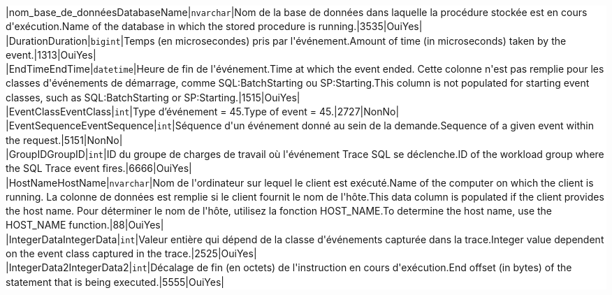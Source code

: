 |<span data-ttu-id="41e54-128">nom_base_de_données</span><span class="sxs-lookup"><span data-stu-id="41e54-128">DatabaseName</span></span>|`nvarchar`|<span data-ttu-id="41e54-129">Nom de la base de données dans laquelle la procédure stockée est en cours d'exécution.</span><span class="sxs-lookup"><span data-stu-id="41e54-129">Name of the database in which the stored procedure is running.</span></span>|<span data-ttu-id="41e54-130">35</span><span class="sxs-lookup"><span data-stu-id="41e54-130">35</span></span>|<span data-ttu-id="41e54-131">Oui</span><span class="sxs-lookup"><span data-stu-id="41e54-131">Yes</span></span>|  
|<span data-ttu-id="41e54-132">Duration</span><span class="sxs-lookup"><span data-stu-id="41e54-132">Duration</span></span>|`bigint`|<span data-ttu-id="41e54-133">Temps (en microsecondes) pris par l'événement.</span><span class="sxs-lookup"><span data-stu-id="41e54-133">Amount of time (in microseconds) taken by the event.</span></span>|<span data-ttu-id="41e54-134">13</span><span class="sxs-lookup"><span data-stu-id="41e54-134">13</span></span>|<span data-ttu-id="41e54-135">Oui</span><span class="sxs-lookup"><span data-stu-id="41e54-135">Yes</span></span>|  
|<span data-ttu-id="41e54-136">EndTime</span><span class="sxs-lookup"><span data-stu-id="41e54-136">EndTime</span></span>|`datetime`|<span data-ttu-id="41e54-137">Heure de fin de l'événement.</span><span class="sxs-lookup"><span data-stu-id="41e54-137">Time at which the event ended.</span></span> <span data-ttu-id="41e54-138">Cette colonne n'est pas remplie pour les classes d'événements de démarrage, comme SQL:BatchStarting ou SP:Starting.</span><span class="sxs-lookup"><span data-stu-id="41e54-138">This column is not populated for starting event classes, such as SQL:BatchStarting or SP:Starting.</span></span>|<span data-ttu-id="41e54-139">15</span><span class="sxs-lookup"><span data-stu-id="41e54-139">15</span></span>|<span data-ttu-id="41e54-140">Oui</span><span class="sxs-lookup"><span data-stu-id="41e54-140">Yes</span></span>|  
|<span data-ttu-id="41e54-141">EventClass</span><span class="sxs-lookup"><span data-stu-id="41e54-141">EventClass</span></span>|`int`|<span data-ttu-id="41e54-142">Type d’événement = 45.</span><span class="sxs-lookup"><span data-stu-id="41e54-142">Type of event = 45.</span></span>|<span data-ttu-id="41e54-143">27</span><span class="sxs-lookup"><span data-stu-id="41e54-143">27</span></span>|<span data-ttu-id="41e54-144">Non</span><span class="sxs-lookup"><span data-stu-id="41e54-144">No</span></span>|  
|<span data-ttu-id="41e54-145">EventSequence</span><span class="sxs-lookup"><span data-stu-id="41e54-145">EventSequence</span></span>|`int`|<span data-ttu-id="41e54-146">Séquence d'un événement donné au sein de la demande.</span><span class="sxs-lookup"><span data-stu-id="41e54-146">Sequence of a given event within the request.</span></span>|<span data-ttu-id="41e54-147">51</span><span class="sxs-lookup"><span data-stu-id="41e54-147">51</span></span>|<span data-ttu-id="41e54-148">Non</span><span class="sxs-lookup"><span data-stu-id="41e54-148">No</span></span>|  
|<span data-ttu-id="41e54-149">GroupID</span><span class="sxs-lookup"><span data-stu-id="41e54-149">GroupID</span></span>|`int`|<span data-ttu-id="41e54-150">ID du groupe de charges de travail où l'événement Trace SQL se déclenche.</span><span class="sxs-lookup"><span data-stu-id="41e54-150">ID of the workload group where the SQL Trace event fires.</span></span>|<span data-ttu-id="41e54-151">66</span><span class="sxs-lookup"><span data-stu-id="41e54-151">66</span></span>|<span data-ttu-id="41e54-152">Oui</span><span class="sxs-lookup"><span data-stu-id="41e54-152">Yes</span></span>|  
|<span data-ttu-id="41e54-153">HostName</span><span class="sxs-lookup"><span data-stu-id="41e54-153">HostName</span></span>|`nvarchar`|<span data-ttu-id="41e54-154">Nom de l'ordinateur sur lequel le client est exécuté.</span><span class="sxs-lookup"><span data-stu-id="41e54-154">Name of the computer on which the client is running.</span></span> <span data-ttu-id="41e54-155">La colonne de données est remplie si le client fournit le nom de l'hôte.</span><span class="sxs-lookup"><span data-stu-id="41e54-155">This data column is populated if the client provides the host name.</span></span> <span data-ttu-id="41e54-156">Pour déterminer le nom de l'hôte, utilisez la fonction HOST_NAME.</span><span class="sxs-lookup"><span data-stu-id="41e54-156">To determine the host name, use the HOST_NAME function.</span></span>|<span data-ttu-id="41e54-157">8</span><span class="sxs-lookup"><span data-stu-id="41e54-157">8</span></span>|<span data-ttu-id="41e54-158">Oui</span><span class="sxs-lookup"><span data-stu-id="41e54-158">Yes</span></span>|  
|<span data-ttu-id="41e54-159">IntegerData</span><span class="sxs-lookup"><span data-stu-id="41e54-159">IntegerData</span></span>|`int`|<span data-ttu-id="41e54-160">Valeur entière qui dépend de la classe d'événements capturée dans la trace.</span><span class="sxs-lookup"><span data-stu-id="41e54-160">Integer value dependent on the event class captured in the trace.</span></span>|<span data-ttu-id="41e54-161">25</span><span class="sxs-lookup"><span data-stu-id="41e54-161">25</span></span>|<span data-ttu-id="41e54-162">Oui</span><span class="sxs-lookup"><span data-stu-id="41e54-162">Yes</span></span>|  
|<span data-ttu-id="41e54-163">IntegerData2</span><span class="sxs-lookup"><span data-stu-id="41e54-163">IntegerData2</span></span>|`int`|<span data-ttu-id="41e54-164">Décalage de fin (en octets) de l'instruction en cours d'exécution.</span><span class="sxs-lookup"><span data-stu-id="41e54-164">End offset (in bytes) of the statement that is being executed.</span></span>|<span data-ttu-id="41e54-165">55</span><span class="sxs-lookup"><span data-stu-id="41e54-165">55</span></span>|<span data-ttu-id="41e54-166">Oui</span><span class="sxs-lookup"><span data-stu-id="41e54-166">Yes</span></span>|  